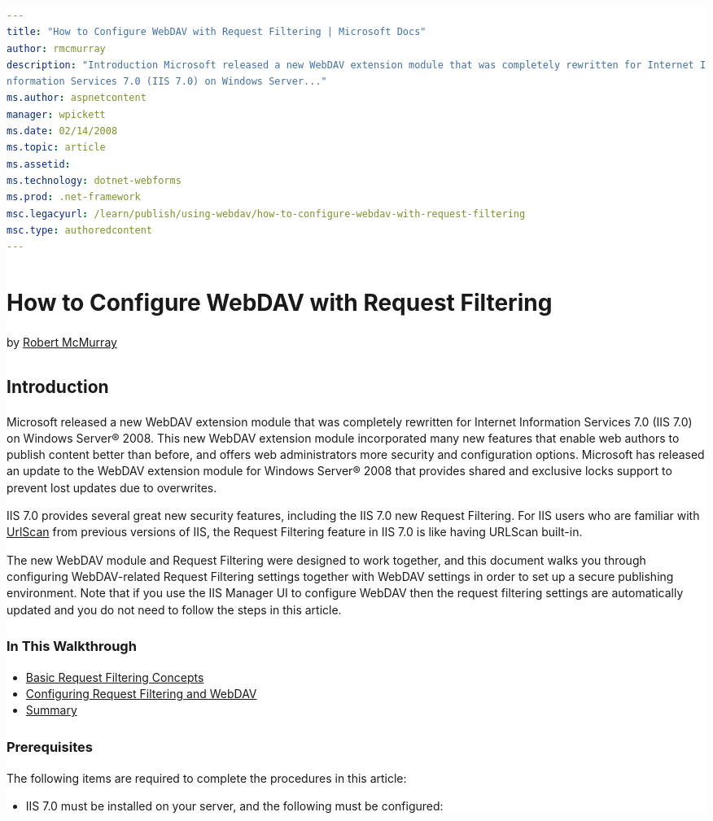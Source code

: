 ```yaml
---
title: "How to Configure WebDAV with Request Filtering | Microsoft Docs"
author: rmcmurray
description: "Introduction Microsoft released a new WebDAV extension module that was completely rewritten for Internet Information Services 7.0 (IIS 7.0) on Windows Server..."
ms.author: aspnetcontent
manager: wpickett
ms.date: 02/14/2008
ms.topic: article
ms.assetid: 
ms.technology: dotnet-webforms
ms.prod: .net-framework
msc.legacyurl: /learn/publish/using-webdav/how-to-configure-webdav-with-request-filtering
msc.type: authoredcontent
---
```

How to Configure WebDAV with Request Filtering
====================
by [Robert McMurray](https://github.com/rmcmurray)

<a id="00"></a>

## Introduction

Microsoft released a new WebDAV extension module that was completely rewritten for Internet Information Services 7.0 (IIS 7.0) on Windows Server® 2008. This new WebDAV extension module incorporated many new features that enable web authors to publish content better than before, and offers web administrators more security and configuration options. Microsoft has released an update to the WebDAV extension module for Windows Server® 2008 that provides shared and exclusive locks support to prevent lost updates due to overwrites.

IIS 7.0 provides several great new security features, including the IIS 7.0 new Request Filtering. For IIS users who are familiar with [UrlScan](https://www.iis.net/downloads/microsoft/urlscan) from previous versions of IIS, the Request Filtering feature in IIS 7.0 is like having URLScan built-in.

The new WebDAV module and Request Filtering were designed to work together, and this document walks you through configuring WebDAV-related Request Filtering settings together with WebDAV settings in order to set up a secure publishing environment. Note that if you use the IIS Manager UI to configure WebDAV then the request filtering settings are automatically updated and you do not need to follow the steps in this article.

### In This Walkthrough

- [Basic Request Filtering Concepts](how-to-configure-webdav-with-request-filtering.md#01)
- [Configuring Request Filtering and WebDAV](how-to-configure-webdav-with-request-filtering.md#02)
- [Summary](how-to-configure-webdav-with-request-filtering.md#03)

### Prerequisites

The following items are required to complete the procedures in this article:

- IIS 7.0 must be installed on your server, and the following must be configured: 

